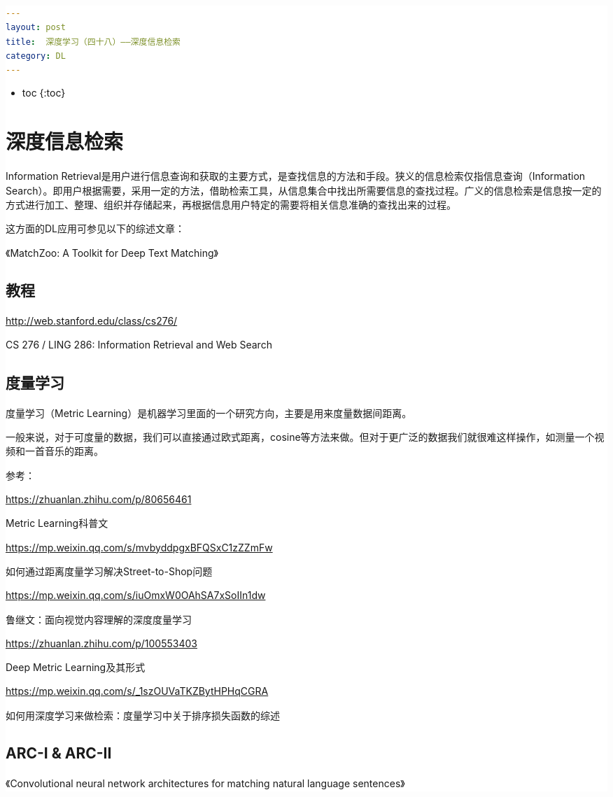 ```yaml
---
layout: post
title:  深度学习（四十八）——深度信息检索
category: DL 
---
```


* toc
{:toc}

# 深度信息检索

Information Retrieval是用户进行信息查询和获取的主要方式，是查找信息的方法和手段。狭义的信息检索仅指信息查询（Information Search）。即用户根据需要，采用一定的方法，借助检索工具，从信息集合中找出所需要信息的查找过程。广义的信息检索是信息按一定的方式进行加工、整理、组织并存储起来，再根据信息用户特定的需要将相关信息准确的查找出来的过程。

这方面的DL应用可参见以下的综述文章：

《MatchZoo: A Toolkit for Deep Text Matching》

## 教程

http://web.stanford.edu/class/cs276/

CS 276 / LING 286: Information Retrieval and Web Search

## 度量学习

度量学习（Metric Learning）是机器学习里面的一个研究方向，主要是用来度量数据间距离。

一般来说，对于可度量的数据，我们可以直接通过欧式距离，cosine等方法来做。但对于更广泛的数据我们就很难这样操作，如测量一个视频和一首音乐的距离。

参考：

https://zhuanlan.zhihu.com/p/80656461

Metric Learning科普文

https://mp.weixin.qq.com/s/mvbyddpgxBFQSxC1zZZmFw

如何通过距离度量学习解决Street-to-Shop问题

https://mp.weixin.qq.com/s/iuOmxW0OAhSA7xSoIIn1dw

鲁继文：面向视觉内容理解的深度度量学习

https://zhuanlan.zhihu.com/p/100553403

Deep Metric Learning及其形式

https://mp.weixin.qq.com/s/_1szOUVaTKZBytHPHqCGRA

如何用深度学习来做检索：度量学习中关于排序损失函数的综述

## ARC-I & ARC-II

《Convolutional neural network architectures for matching natural language sentences》

